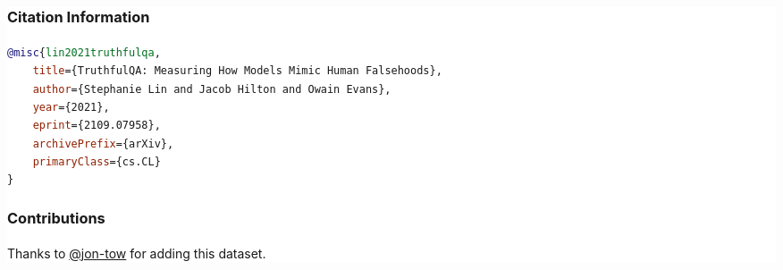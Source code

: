 ### Citation Information

```bibtex
@misc{lin2021truthfulqa,
    title={TruthfulQA: Measuring How Models Mimic Human Falsehoods},
    author={Stephanie Lin and Jacob Hilton and Owain Evans},
    year={2021},
    eprint={2109.07958},
    archivePrefix={arXiv},
    primaryClass={cs.CL}
}
```

### Contributions

Thanks to [@jon-tow](https://github.com/jon-tow) for adding this dataset.